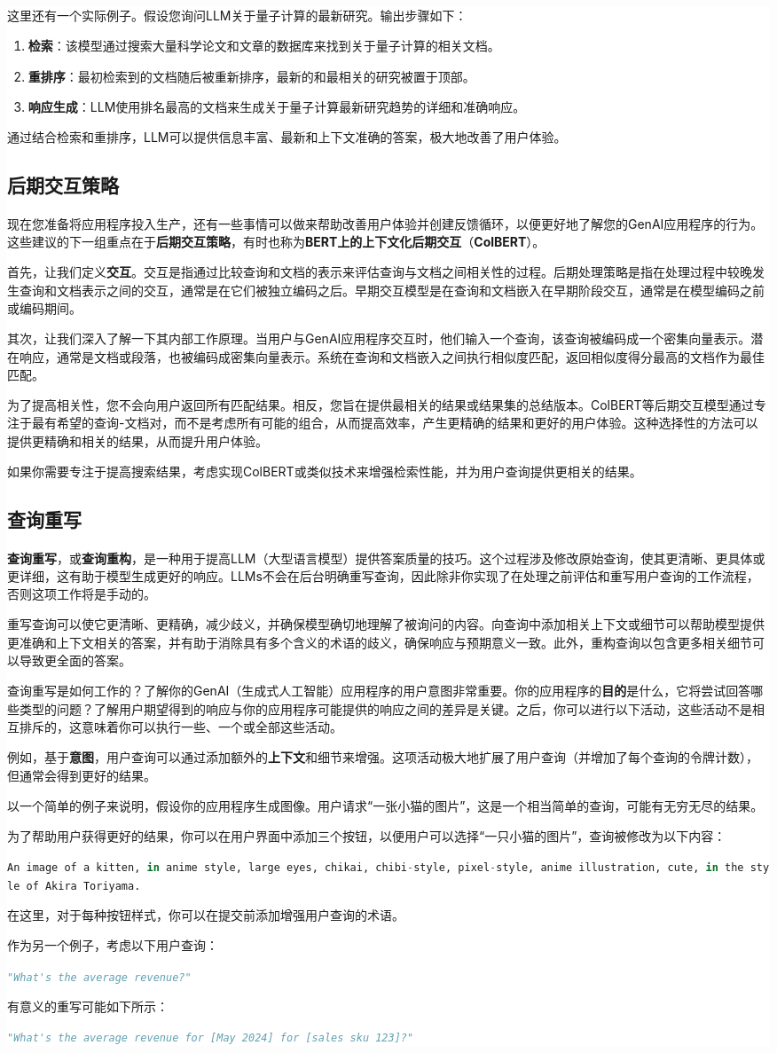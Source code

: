 这里还有一个实际例子。假设您询问LLM关于量子计算的最新研究。输出步骤如下：

1.  **检索**：该模型通过搜索大量科学论文和文章的数据库来找到关于量子计算的相关文档。

1.  **重排序**：最初检索到的文档随后被重新排序，最新的和最相关的研究被置于顶部。

1.  **响应生成**：LLM使用排名最高的文档来生成关于量子计算最新研究趋势的详细和准确响应。

通过结合检索和重排序，LLM可以提供信息丰富、最新和上下文准确的答案，极大地改善了用户体验。

## 后期交互策略

现在您准备将应用程序投入生产，还有一些事情可以做来帮助改善用户体验并创建反馈循环，以便更好地了解您的GenAI应用程序的行为。这些建议的下一组重点在于**后期交互策略**，有时也称为**BERT上的上下文化后期交互**（**ColBERT**）。

首先，让我们定义**交互**。交互是指通过比较查询和文档的表示来评估查询与文档之间相关性的过程。后期处理策略是指在处理过程中较晚发生查询和文档表示之间的交互，通常是在它们被独立编码之后。早期交互模型是在查询和文档嵌入在早期阶段交互，通常是在模型编码之前或编码期间。

其次，让我们深入了解一下其内部工作原理。当用户与GenAI应用程序交互时，他们输入一个查询，该查询被编码成一个密集向量表示。潜在响应，通常是文档或段落，也被编码成密集向量表示。系统在查询和文档嵌入之间执行相似度匹配，返回相似度得分最高的文档作为最佳匹配。

为了提高相关性，您不会向用户返回所有匹配结果。相反，您旨在提供最相关的结果或结果集的总结版本。ColBERT等后期交互模型通过专注于最有希望的查询-文档对，而不是考虑所有可能的组合，从而提高效率，产生更精确的结果和更好的用户体验。这种选择性的方法可以提供更精确和相关的结果，从而提升用户体验。

如果你需要专注于提高搜索结果，考虑实现ColBERT或类似技术来增强检索性能，并为用户查询提供更相关的结果。

## 查询重写

**查询重写**，或**查询重构**，是一种用于提高LLM（大型语言模型）提供答案质量的技巧。这个过程涉及修改原始查询，使其更清晰、更具体或更详细，这有助于模型生成更好的响应。LLMs不会在后台明确重写查询，因此除非你实现了在处理之前评估和重写用户查询的工作流程，否则这项工作将是手动的。

重写查询可以使它更清晰、更精确，减少歧义，并确保模型确切地理解了被询问的内容。向查询中添加相关上下文或细节可以帮助模型提供更准确和上下文相关的答案，并有助于消除具有多个含义的术语的歧义，确保响应与预期意义一致。此外，重构查询以包含更多相关细节可以导致更全面的答案。

查询重写是如何工作的？了解你的GenAI（生成式人工智能）应用程序的用户意图非常重要。你的应用程序的**目的**是什么，它将尝试回答哪些类型的问题？了解用户期望得到的响应与你的应用程序可能提供的响应之间的差异是关键。之后，你可以进行以下活动，这些活动不是相互排斥的，这意味着你可以执行一些、一个或全部这些活动。

例如，基于**意图**，用户查询可以通过添加额外的**上下文**和细节来增强。这项活动极大地扩展了用户查询（并增加了每个查询的令牌计数），但通常会得到更好的结果。

以一个简单的例子来说明，假设你的应用程序生成图像。用户请求“一张小猫的图片”，这是一个相当简单的查询，可能有无穷无尽的结果。

为了帮助用户获得更好的结果，你可以在用户界面中添加三个按钮，以便用户可以选择“一只小猫的图片”，查询被修改为以下内容：

```py
An image of a kitten, in anime style, large eyes, chikai, chibi-style, pixel-style, anime illustration, cute, in the style of Akira Toriyama.
```

在这里，对于每种按钮样式，你可以在提交前添加增强用户查询的术语。

作为另一个例子，考虑以下用户查询：

```py
"What's the average revenue?"
```

有意义的重写可能如下所示：

```py
"What's the average revenue for [May 2024] for [sales sku 123]?"
```

